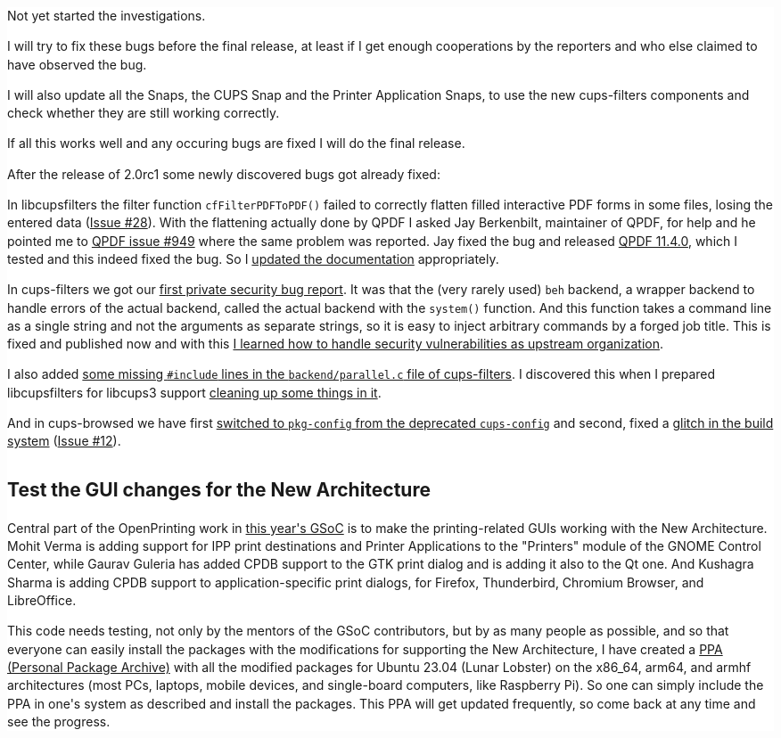Not yet started the investigations.

I will try to fix these bugs before the final release, at least if I get enough cooperations by the reporters and who else claimed to have observed the bug.

I will also update all the Snaps, the CUPS Snap and the Printer Application Snaps, to use the new cups-filters components and check whether they are still working correctly.

If all this works well and any occuring bugs are fixed I will do the final release.

After the release of 2.0rc1 some newly discovered bugs got already fixed:

In libcupsfilters the filter function `cfFilterPDFToPDF()` failed to correctly flatten filled interactive PDF forms in some files, losing the entered data ([Issue #28](https://github.com/OpenPrinting/libcupsfilters/issues/28)). With the flattening actually done by QPDF I asked Jay Berkenbilt, maintainer of QPDF, for help and he pointed me to [QPDF issue #949](https://github.com/qpdf/qpdf/issues/949) where the same problem was reported. Jay fixed the bug and released [QPDF 11.4.0](https://github.com/qpdf/qpdf/releases/tag/v11.4.0), which I tested and this indeed fixed the bug. So I [updated the documentation](https://github.com/OpenPrinting/libcupsfilters/commit/151863b1a2) appropriately.

In cups-filters we got our [first private security bug report](https://github.com/OpenPrinting/cups-filters/security/advisories/GHSA-gpxc-v2m8-fr3x). It was that the (very rarely used) `beh` backend, a wrapper backend to handle errors of the actual backend, called the actual backend with the `system()` function. And this function takes a command line as a single string and not the arguments as separate strings, so it is easy to inject arbitrary commands by a forged job title. This is fixed and published now and with this [I learned how to handle security vulnerabilities as upstream organization](#handling-reported-security-bugs-with-github).

I also added [some missing `#include` lines in the `backend/parallel.c` file of cups-filters](https://github.com/OpenPrinting/cups-filters/commit/a4809b8990). I discovered this when I prepared libcupsfilters for libcups3 support [cleaning up some things in it](https://github.com/OpenPrinting/libcupsfilters/commit/119a40350).

And in cups-browsed we have first [switched to `pkg-config` from the deprecated `cups-config`](https://github.com/OpenPrinting/cups-browsed/commit/11bc2879) and second, fixed a [glitch in the build system](https://github.com/OpenPrinting/cups-browsed/commit/1921fa792c01) ([Issue #12](https://github.com/OpenPrinting/cups-browsed/issues/12)).


## Test the GUI changes for the New Architecture
Central part of the OpenPrinting work in [this year's GSoC](#google-summer-of-code-2023) is to make the printing-related GUIs working with the New Architecture. Mohit Verma is adding support for IPP print destinations and Printer Applications to the "Printers" module of the GNOME Control Center, while Gaurav Guleria has added CPDB support to the GTK print dialog and is adding it also to the Qt one. And Kushagra Sharma is adding CPDB support to application-specific print dialogs, for Firefox, Thunderbird, Chromium Browser, and LibreOffice.

This code needs testing, not only by the mentors of the GSoC contributors, but by as many people as possible, and so that everyone can easily install the packages with the modifications for supporting the New Architecture, I have created a [PPA (Personal Package Archive)](https://launchpad.net/~till-kamppeter/+archive/ubuntu/new-arch-dev) with all the modified packages for Ubuntu 23.04 (Lunar Lobster) on the x86_64, arm64, and armhf architectures (most PCs, laptops, mobile devices, and single-board computers, like Raspberry Pi). So one can simply include the PPA in one's system as described and install the packages. This PPA will get updated frequently, so come back at any time and see the progress.
